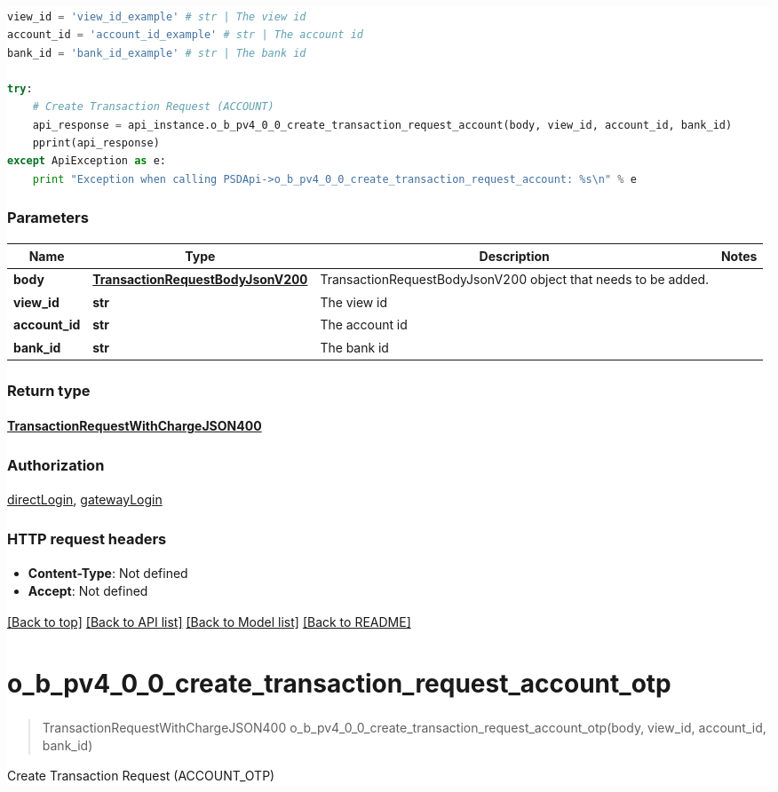 ```python
view_id = 'view_id_example' # str | The view id
account_id = 'account_id_example' # str | The account id
bank_id = 'bank_id_example' # str | The bank id

try: 
    # Create Transaction Request (ACCOUNT)
    api_response = api_instance.o_b_pv4_0_0_create_transaction_request_account(body, view_id, account_id, bank_id)
    pprint(api_response)
except ApiException as e:
    print "Exception when calling PSDApi->o_b_pv4_0_0_create_transaction_request_account: %s\n" % e
```

### Parameters

Name | Type | Description  | Notes
------------- | ------------- | ------------- | -------------
 **body** | [**TransactionRequestBodyJsonV200**](TransactionRequestBodyJsonV200.md)| TransactionRequestBodyJsonV200 object that needs to be added. | 
 **view_id** | **str**| The view id | 
 **account_id** | **str**| The account id | 
 **bank_id** | **str**| The bank id | 

### Return type

[**TransactionRequestWithChargeJSON400**](TransactionRequestWithChargeJSON400.md)

### Authorization

[directLogin](../README.md#directLogin), [gatewayLogin](../README.md#gatewayLogin)

### HTTP request headers

 - **Content-Type**: Not defined
 - **Accept**: Not defined

[[Back to top]](#) [[Back to API list]](../README.md#documentation-for-api-endpoints) [[Back to Model list]](../README.md#documentation-for-models) [[Back to README]](../README.md)

# **o_b_pv4_0_0_create_transaction_request_account_otp**
> TransactionRequestWithChargeJSON400 o_b_pv4_0_0_create_transaction_request_account_otp(body, view_id, account_id, bank_id)

Create Transaction Request (ACCOUNT_OTP)
